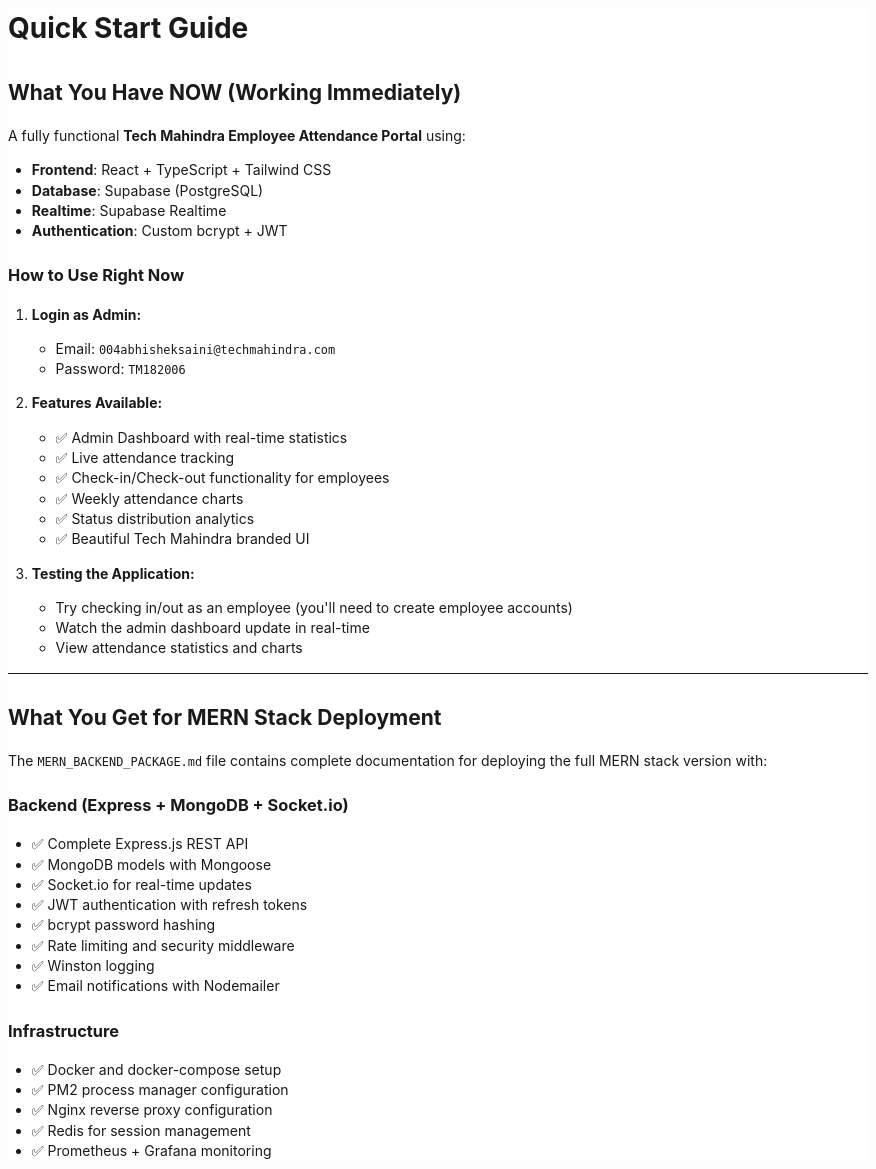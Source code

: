 # Quick Start Guide

## What You Have NOW (Working Immediately)

A fully functional **Tech Mahindra Employee Attendance Portal** using:
- **Frontend**: React + TypeScript + Tailwind CSS
- **Database**: Supabase (PostgreSQL)
- **Realtime**: Supabase Realtime
- **Authentication**: Custom bcrypt + JWT

### How to Use Right Now

1. **Login as Admin:**
   - Email: `004abhisheksaini@techmahindra.com`
   - Password: `TM182006`

2. **Features Available:**
   - ✅ Admin Dashboard with real-time statistics
   - ✅ Live attendance tracking
   - ✅ Check-in/Check-out functionality for employees
   - ✅ Weekly attendance charts
   - ✅ Status distribution analytics
   - ✅ Beautiful Tech Mahindra branded UI

3. **Testing the Application:**
   - Try checking in/out as an employee (you'll need to create employee accounts)
   - Watch the admin dashboard update in real-time
   - View attendance statistics and charts

---

## What You Get for MERN Stack Deployment

The `MERN_BACKEND_PACKAGE.md` file contains complete documentation for deploying the full MERN stack version with:

### Backend (Express + MongoDB + Socket.io)
- ✅ Complete Express.js REST API
- ✅ MongoDB models with Mongoose
- ✅ Socket.io for real-time updates
- ✅ JWT authentication with refresh tokens
- ✅ bcrypt password hashing
- ✅ Rate limiting and security middleware
- ✅ Winston logging
- ✅ Email notifications with Nodemailer

### Infrastructure
- ✅ Docker and docker-compose setup
- ✅ PM2 process manager configuration
- ✅ Nginx reverse proxy configuration
- ✅ Redis for session management
- ✅ Prometheus + Grafana monitoring
